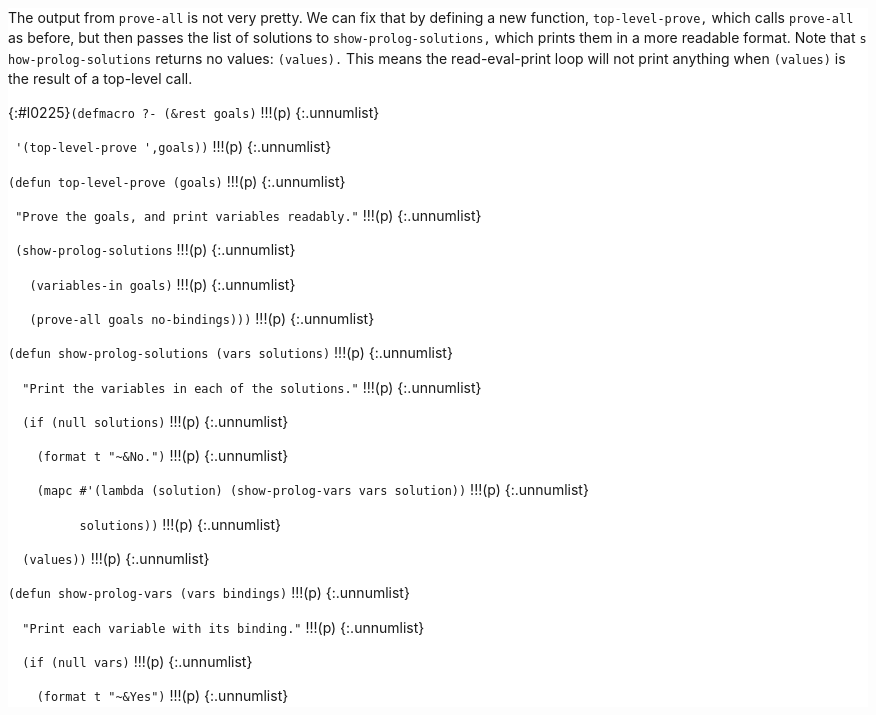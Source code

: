 The output from `prove-all` is not very pretty.
We can fix that by defining a new function, `top-level-prove,` which calls `prove-all` as before, but then passes the list of solutions to `show-prolog-solutions,` which prints them in a more readable format.
Note that `show-prolog-solutions` returns no values: `(values).` This means the read-eval-print loop will not print anything when `(values)` is the result of a top-level call.

[ ](#){:#l0225}`(defmacro ?- (&rest goals)`
!!!(p) {:.unnumlist}

` '(top-level-prove ',goals))`
!!!(p) {:.unnumlist}

`(defun top-level-prove (goals)`
!!!(p) {:.unnumlist}

` "Prove the goals, and print variables readably."`
!!!(p) {:.unnumlist}

` (show-prolog-solutions`
!!!(p) {:.unnumlist}

`   (variables-in goals)`
!!!(p) {:.unnumlist}

`   (prove-all goals no-bindings)))`
!!!(p) {:.unnumlist}

`(defun show-prolog-solutions (vars solutions)`
!!!(p) {:.unnumlist}

`  "Print the variables in each of the solutions."`
!!!(p) {:.unnumlist}

`  (if (null solutions)`
!!!(p) {:.unnumlist}

`    (format t "~&No.")`
!!!(p) {:.unnumlist}

`    (mapc #'(lambda (solution) (show-prolog-vars vars solution))`
!!!(p) {:.unnumlist}

`          solutions))`
!!!(p) {:.unnumlist}

`  (values))`
!!!(p) {:.unnumlist}

`(defun show-prolog-vars (vars bindings)`
!!!(p) {:.unnumlist}

`  "Print each variable with its binding."`
!!!(p) {:.unnumlist}

`  (if (null vars)`
!!!(p) {:.unnumlist}

`    (format t "~&Yes")`
!!!(p) {:.unnumlist}
